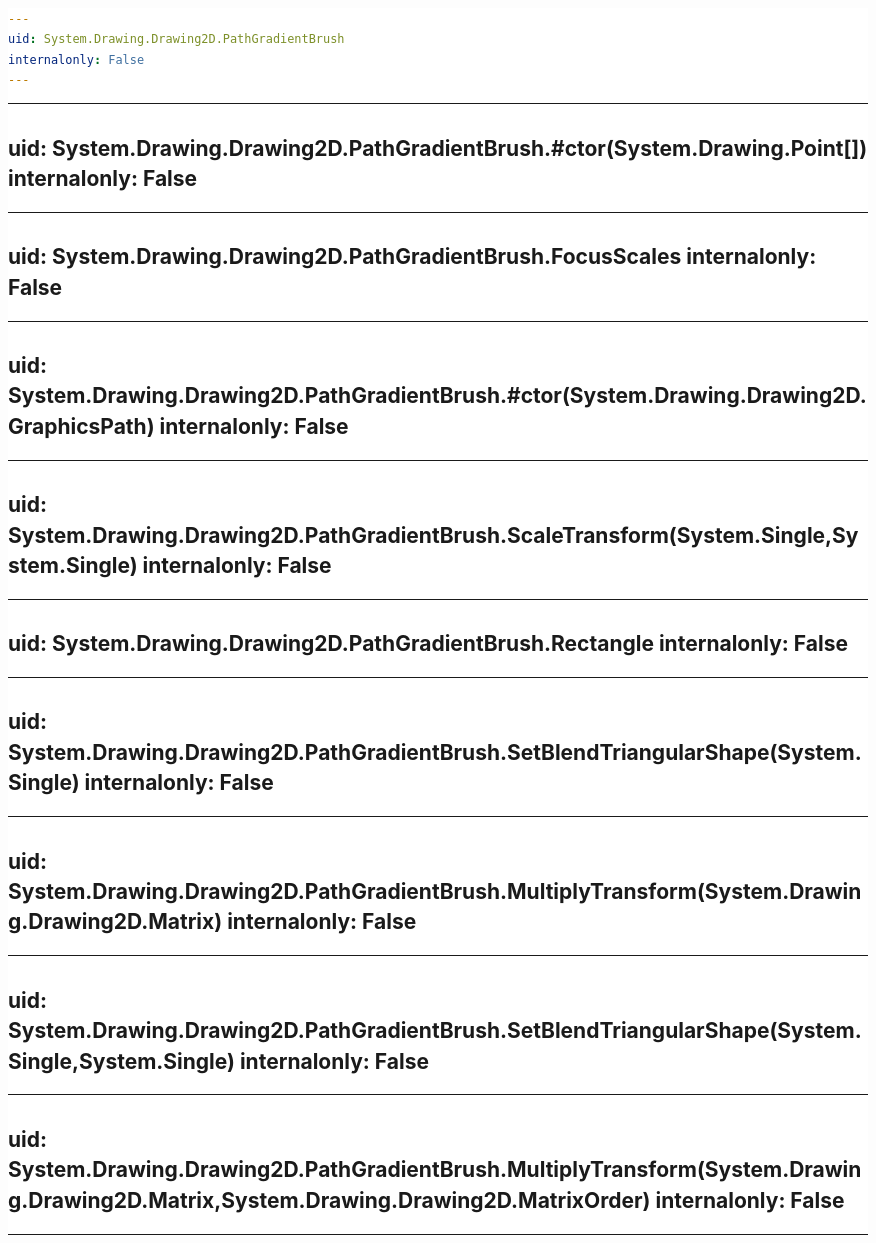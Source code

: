 ```yaml
---
uid: System.Drawing.Drawing2D.PathGradientBrush
internalonly: False
---
```


---
uid: System.Drawing.Drawing2D.PathGradientBrush.#ctor(System.Drawing.Point[])
internalonly: False
---

---
uid: System.Drawing.Drawing2D.PathGradientBrush.FocusScales
internalonly: False
---

---
uid: System.Drawing.Drawing2D.PathGradientBrush.#ctor(System.Drawing.Drawing2D.GraphicsPath)
internalonly: False
---

---
uid: System.Drawing.Drawing2D.PathGradientBrush.ScaleTransform(System.Single,System.Single)
internalonly: False
---

---
uid: System.Drawing.Drawing2D.PathGradientBrush.Rectangle
internalonly: False
---

---
uid: System.Drawing.Drawing2D.PathGradientBrush.SetBlendTriangularShape(System.Single)
internalonly: False
---

---
uid: System.Drawing.Drawing2D.PathGradientBrush.MultiplyTransform(System.Drawing.Drawing2D.Matrix)
internalonly: False
---

---
uid: System.Drawing.Drawing2D.PathGradientBrush.SetBlendTriangularShape(System.Single,System.Single)
internalonly: False
---

---
uid: System.Drawing.Drawing2D.PathGradientBrush.MultiplyTransform(System.Drawing.Drawing2D.Matrix,System.Drawing.Drawing2D.MatrixOrder)
internalonly: False
---

---